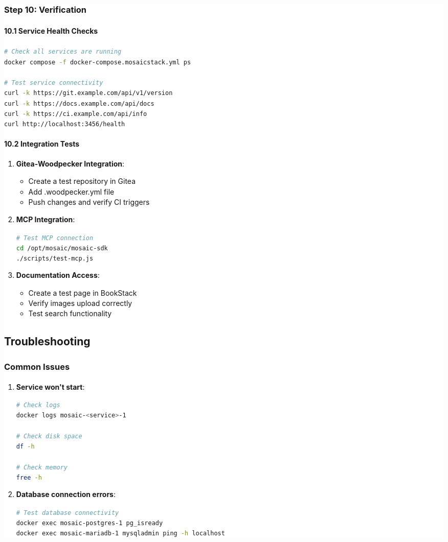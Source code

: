 ### Step 10: Verification

#### 10.1 Service Health Checks

```bash
# Check all services are running
docker compose -f docker-compose.mosaicstack.yml ps

# Test service connectivity
curl -k https://git.example.com/api/v1/version
curl -k https://docs.example.com/api/docs
curl -k https://ci.example.com/api/info
curl http://localhost:3456/health
```

#### 10.2 Integration Tests

1. **Gitea-Woodpecker Integration**:
   - Create a test repository in Gitea
   - Add .woodpecker.yml file
   - Push changes and verify CI triggers

2. **MCP Integration**:
   ```bash
   # Test MCP connection
   cd /opt/mosaic/mosaic-sdk
   ./scripts/test-mcp.js
   ```

3. **Documentation Access**:
   - Create a test page in BookStack
   - Verify images upload correctly
   - Test search functionality

## Troubleshooting

### Common Issues

1. **Service won't start**:
   ```bash
   # Check logs
   docker logs mosaic-<service>-1
   
   # Check disk space
   df -h
   
   # Check memory
   free -h
   ```

2. **Database connection errors**:
   ```bash
   # Test database connectivity
   docker exec mosaic-postgres-1 pg_isready
   docker exec mosaic-mariadb-1 mysqladmin ping -h localhost
   ```
